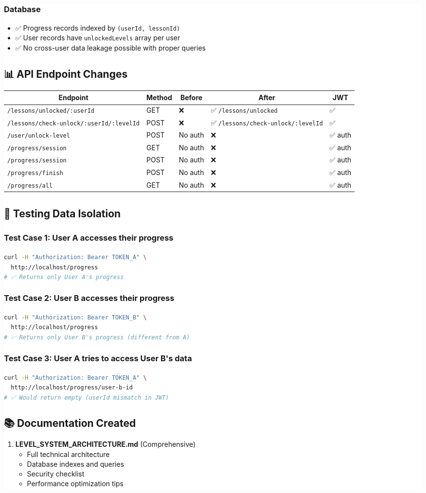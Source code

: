 ### Database
- ✅ Progress records indexed by `(userId, lessonId)`
- ✅ User records have `unlockedLevels` array per user
- ✅ No cross-user data leakage possible with proper queries

## 📊 API Endpoint Changes

| Endpoint | Method | Before | After | JWT |
|----------|--------|--------|-------|-----|
| `/lessons/unlocked/:userId` | GET | ❌ | ✅ `/lessons/unlocked` | ✅ |
| `/lessons/check-unlock/:userId/:levelId` | POST | ❌ | ✅ `/lessons/check-unlock/:levelId` | ✅ |
| `/user/unlock-level` | POST | No auth | ❌ | ✅ auth |
| `/progress/session` | GET | No auth | ❌ | ✅ auth |
| `/progress/session` | POST | No auth | ❌ | ✅ auth |
| `/progress/finish` | POST | No auth | ❌ | ✅ auth |
| `/progress/all` | GET | No auth | ❌ | ✅ auth |

## 🧪 Testing Data Isolation

### Test Case 1: User A accesses their progress
```bash
curl -H "Authorization: Bearer TOKEN_A" \
  http://localhost/progress
# ✅ Returns only User A's progress
```

### Test Case 2: User B accesses their progress
```bash
curl -H "Authorization: Bearer TOKEN_B" \
  http://localhost/progress
# ✅ Returns only User B's progress (different from A)
```

### Test Case 3: User A tries to access User B's data
```bash
curl -H "Authorization: Bearer TOKEN_A" \
  http://localhost/progress/user-b-id
# ✅ Would return empty (userId mismatch in JWT)
```

## 📚 Documentation Created

1. **LEVEL_SYSTEM_ARCHITECTURE.md** (Comprehensive)
   - Full technical architecture
   - Database indexes and queries
   - Security checklist
   - Performance optimization tips
